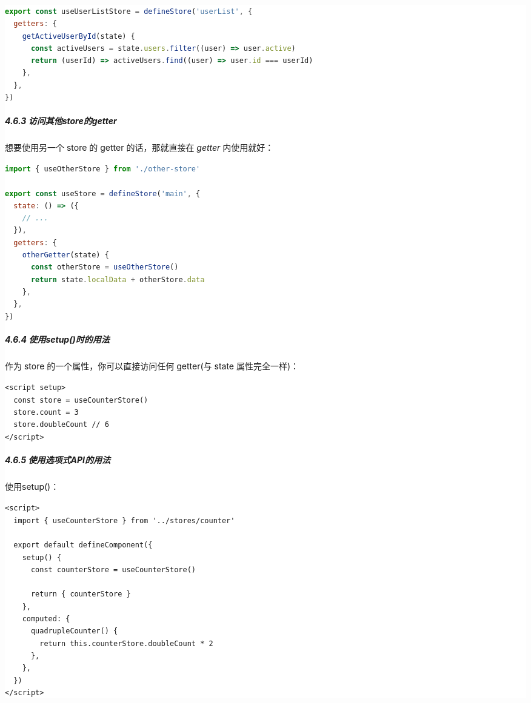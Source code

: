 ```js
export const useUserListStore = defineStore('userList', {
  getters: {
    getActiveUserById(state) {
      const activeUsers = state.users.filter((user) => user.active)
      return (userId) => activeUsers.find((user) => user.id === userId)
    },
  },
})
```

##### 4.6.3 访问其他store的getter

想要使用另一个 store 的 getter 的话，那就直接在 *getter* 内使用就好：

```js
import { useOtherStore } from './other-store'

export const useStore = defineStore('main', {
  state: () => ({
    // ...
  }),
  getters: {
    otherGetter(state) {
      const otherStore = useOtherStore()
      return state.localData + otherStore.data
    },
  },
})
```

##### 4.6.4 使用setup()时的用法

作为 store 的一个属性，你可以直接访问任何 getter(与 state 属性完全一样)：

```vue
<script setup>
  const store = useCounterStore()
  store.count = 3
  store.doubleCount // 6
</script>
```

##### 4.6.5 使用选项式API的用法

使用setup()：

```vue
<script>
  import { useCounterStore } from '../stores/counter'

  export default defineComponent({
    setup() {
      const counterStore = useCounterStore()

      return { counterStore }
    },
    computed: {
      quadrupleCounter() {
        return this.counterStore.doubleCount * 2
      },
    },
  })
</script>
```
